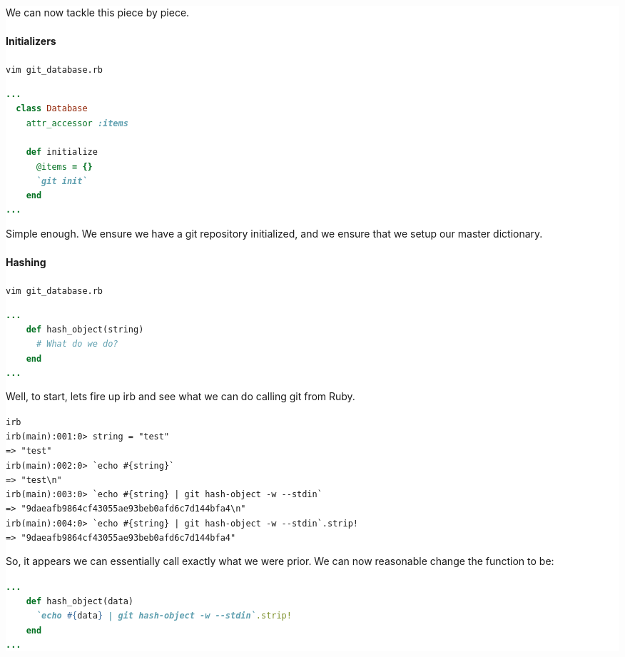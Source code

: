 We can now tackle this piece by piece.

#### Initializers

`vim git_database.rb`
```ruby
...
  class Database
    attr_accessor :items

    def initialize
      @items = {}
      `git init`
    end
...

```

Simple enough. We ensure we have a git repository initialized, and we ensure that we setup our
master dictionary.

#### Hashing
`vim git_database.rb`
```ruby
...
    def hash_object(string)
      # What do we do?
    end
...
```

Well, to start, lets fire up irb and see what we can do calling git from Ruby.

```
irb
irb(main):001:0> string = "test"
=> "test"
irb(main):002:0> `echo #{string}`
=> "test\n"
irb(main):003:0> `echo #{string} | git hash-object -w --stdin`
=> "9daeafb9864cf43055ae93beb0afd6c7d144bfa4\n"
irb(main):004:0> `echo #{string} | git hash-object -w --stdin`.strip!
=> "9daeafb9864cf43055ae93beb0afd6c7d144bfa4"
```

So, it appears we can essentially call exactly what we were prior. We can now reasonable change the
function to be:

```ruby
...
    def hash_object(data)
      `echo #{data} | git hash-object -w --stdin`.strip!
    end
...
```
